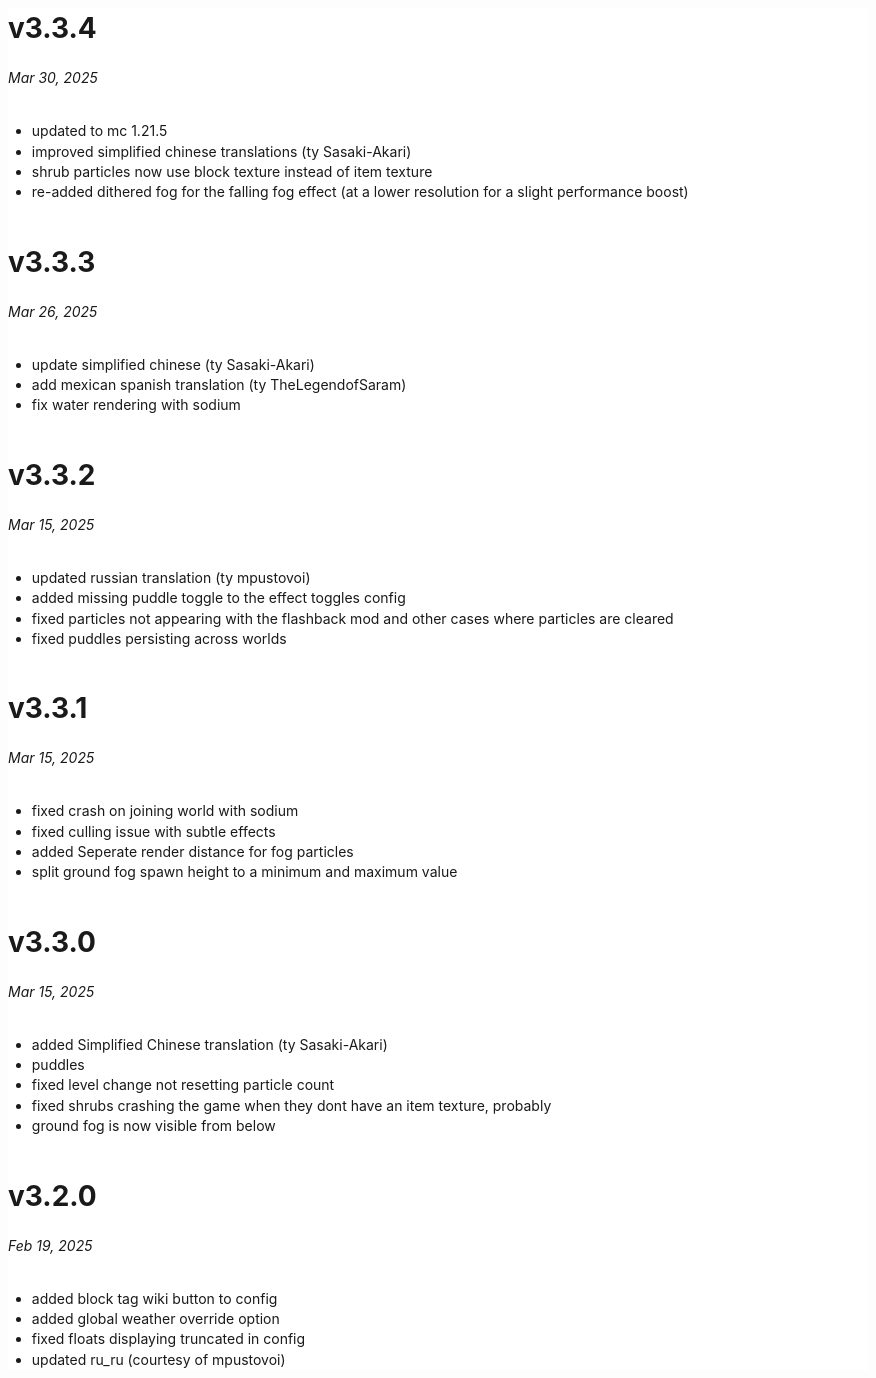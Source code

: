 # v3.3.4
###### Mar 30, 2025
- updated to mc 1.21.5
- improved simplified chinese translations (ty Sasaki-Akari)
- shrub particles now use block texture instead of item texture
- re-added dithered fog for the falling fog effect (at a lower resolution for a slight performance boost)

# v3.3.3
###### Mar 26, 2025
- update simplified chinese (ty Sasaki-Akari)
- add mexican spanish translation (ty TheLegendofSaram)
- fix water rendering with sodium

# v3.3.2
###### Mar 15, 2025
- updated russian translation (ty mpustovoi)
- added missing puddle toggle to the effect toggles config
- fixed particles not appearing with the flashback mod and other cases where particles are cleared
- fixed puddles persisting across worlds

# v3.3.1
###### Mar 15, 2025
- fixed crash on joining world with sodium
- fixed culling issue with subtle effects
- added Seperate render distance for fog particles
- split ground fog spawn height to a minimum and maximum value

# v3.3.0
###### Mar 15, 2025
- added Simplified Chinese translation (ty Sasaki-Akari)
- puddles
- fixed level change not resetting particle count
- fixed shrubs crashing the game when they dont have an item texture, probably
- ground fog is now visible from below

# v3.2.0
###### Feb 19, 2025
- added block tag wiki button to config
- added global weather override option
- fixed floats displaying truncated in config
- updated ru_ru (courtesy of mpustovoi)
